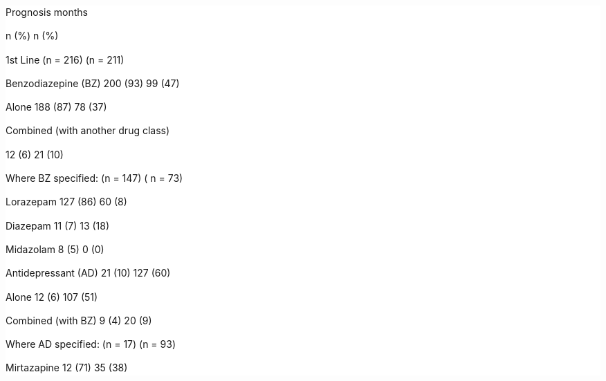 Prognosis 
months 

n (%) 
n (%) 

1st Line 
(n = 216) 
(n = 211) 

Benzodiazepine (BZ) 
200 (93) 
99 (47) 

Alone 
188 (87) 
78 (37) 

Combined 
(with another drug class) 

12 (6) 
21 (10) 

Where BZ specified: 
(n = 147) 
( n = 73) 

Lorazepam 
127 (86) 
60 (8) 

Diazepam 
11 (7) 
13 (18) 

Midazolam 
8 (5) 
0 (0) 

Antidepressant (AD) 
21 (10) 
127 (60) 

Alone 
12 (6) 
107 (51) 

Combined (with BZ) 
9 (4) 
20 (9) 

Where AD specified: 
(n = 17) 
(n = 93) 

Mirtazapine 
12 (71) 
35 (38) 
